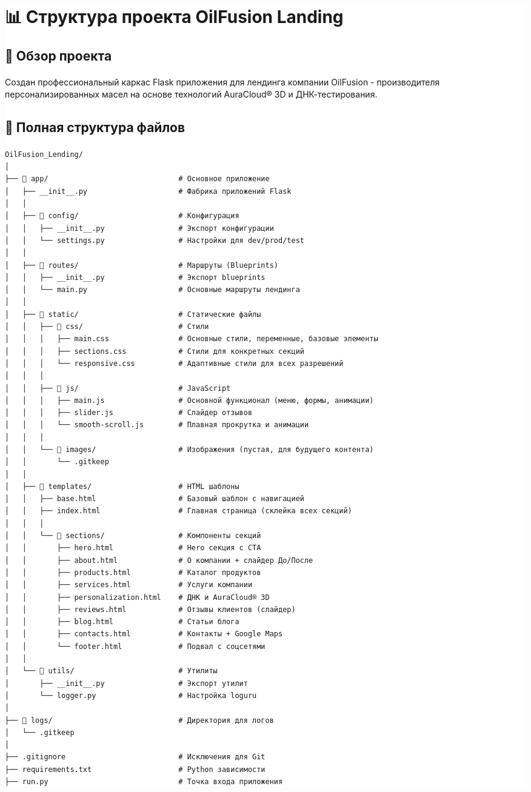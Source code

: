 # 📊 Структура проекта OilFusion Landing

## 🎯 Обзор проекта

Создан профессиональный каркас Flask приложения для лендинга компании OilFusion - производителя персонализированных масел на основе технологий AuraCloud® 3D и ДНК-тестирования.

## 📁 Полная структура файлов

```
OilFusion_Lending/
│
├── 📂 app/                              # Основное приложение
│   ├── __init__.py                     # Фабрика приложений Flask
│   │
│   ├── 📂 config/                       # Конфигурация
│   │   ├── __init__.py                 # Экспорт конфигурации
│   │   └── settings.py                 # Настройки для dev/prod/test
│   │
│   ├── 📂 routes/                       # Маршруты (Blueprints)
│   │   ├── __init__.py                 # Экспорт blueprints
│   │   └── main.py                     # Основные маршруты лендинга
│   │
│   ├── 📂 static/                       # Статические файлы
│   │   ├── 📂 css/                      # Стили
│   │   │   ├── main.css                # Основные стили, переменные, базовые элементы
│   │   │   ├── sections.css            # Стили для конкретных секций
│   │   │   └── responsive.css          # Адаптивные стили для всех разрешений
│   │   │
│   │   ├── 📂 js/                       # JavaScript
│   │   │   ├── main.js                 # Основной функционал (меню, формы, анимации)
│   │   │   ├── slider.js               # Слайдер отзывов
│   │   │   └── smooth-scroll.js        # Плавная прокрутка и анимации
│   │   │
│   │   └── 📂 images/                   # Изображения (пустая, для будущего контента)
│   │       └── .gitkeep
│   │
│   ├── 📂 templates/                    # HTML шаблоны
│   │   ├── base.html                   # Базовый шаблон с навигацией
│   │   ├── index.html                  # Главная страница (склейка всех секций)
│   │   │
│   │   └── 📂 sections/                 # Компоненты секций
│   │       ├── hero.html               # Hero секция с CTA
│   │       ├── about.html              # О компании + слайдер До/После
│   │       ├── products.html           # Каталог продуктов
│   │       ├── services.html           # Услуги компании
│   │       ├── personalization.html    # ДНК и AuraCloud® 3D
│   │       ├── reviews.html            # Отзывы клиентов (слайдер)
│   │       ├── blog.html               # Статьи блога
│   │       ├── contacts.html           # Контакты + Google Maps
│   │       └── footer.html             # Подвал с соцсетями
│   │
│   └── 📂 utils/                        # Утилиты
│       ├── __init__.py                 # Экспорт утилит
│       └── logger.py                   # Настройка loguru
│
├── 📂 logs/                             # Директория для логов
│   └── .gitkeep
│
├── .gitignore                          # Исключения для Git
├── requirements.txt                    # Python зависимости
├── run.py                              # Точка входа приложения
```